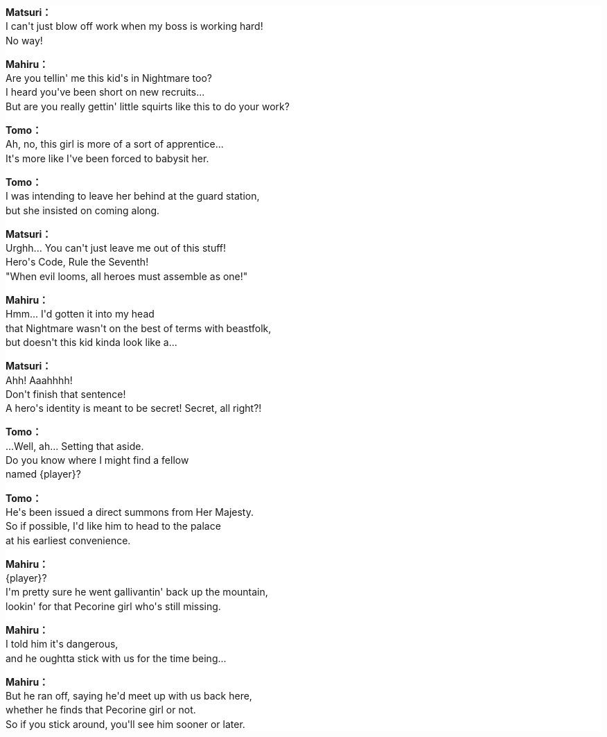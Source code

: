 **Matsuri：**  
I can't just blow off work when my boss is working hard!  
No way!  
  
**Mahiru：**  
Are you tellin' me this kid's in Nightmare too?  
I heard you've been short on new recruits...  
But are you really gettin' little squirts like this to do your work?  
  
**Tomo：**  
Ah, no, this girl is more of a sort of apprentice...  
It's more like I've been forced to babysit her.  
  
**Tomo：**  
I was intending to leave her behind at the guard station,  
but she insisted on coming along.  
  
**Matsuri：**  
Urghh... You can't just leave me out of this stuff!  
Hero's Code, Rule the Seventh!  
\"When evil looms, all heroes must assemble as one!\"  
  
**Mahiru：**  
Hmm... I'd gotten it into my head  
that Nightmare wasn't on the best of terms with beastfolk,  
but doesn't this kid kinda look like a...  
  
**Matsuri：**  
Ahh! Aaahhhh!  
Don't finish that sentence!  
A hero's identity is meant to be secret! Secret, all right?!  
  
**Tomo：**  
...Well, ah... Setting that aside.  
Do you know where I might find a fellow  
named {player}?  
  
**Tomo：**  
He's been issued a direct summons from Her Majesty.  
So if possible, I'd like him to head to the palace  
at his earliest convenience.  
  
**Mahiru：**  
{player}?  
I'm pretty sure he went gallivantin' back up the mountain,  
lookin' for that Pecorine girl who's still missing.  
  
**Mahiru：**  
I told him it's dangerous,  
and he oughtta stick with us for the time being...  
  
**Mahiru：**  
But he ran off, saying he'd meet up with us back here,  
whether he finds that Pecorine girl or not.  
So if you stick around, you'll see him sooner or later.  
  